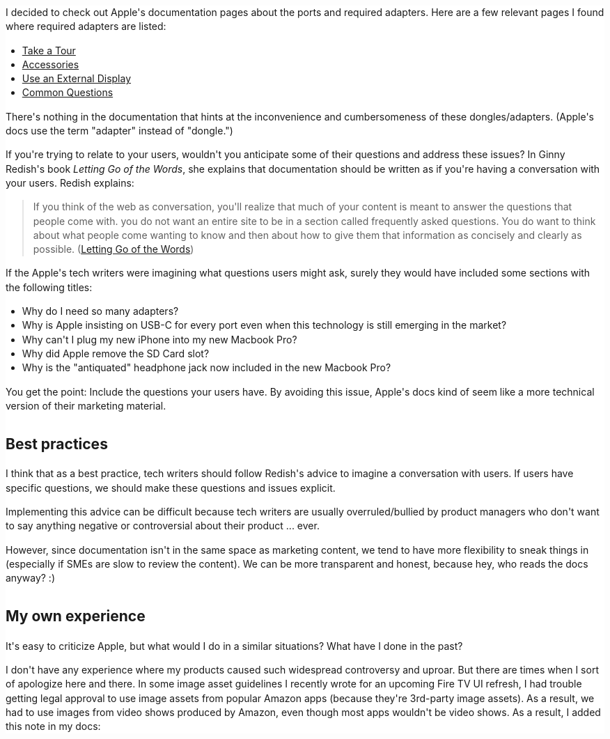 I decided to check out Apple's documentation pages about the ports and required adapters. Here are a few relevant pages I found where required adapters are listed:

* [Take a Tour](https://help.apple.com/macbookprothunderbolt3/late-2016/#/apddfab3bd1b)
* [Accessories](https://help.apple.com/macbookprothunderbolt3/late-2016/#/apde167c5d13)
* [Use an External Display](https://help.apple.com/macbookprothunderbolt3/late-2016/#/apd8cdd74f57)
* [Common Questions](https://help.apple.com/macbookprothunderbolt3/late-2016/#/apd89ed5b70e)

There's nothing in the documentation that hints at the inconvenience and cumbersomeness of these dongles/adapters. (Apple's docs use the term "adapter" instead of "dongle.")

If you're trying to relate to your users, wouldn't you anticipate some of their questions and address these issues? In Ginny Redish's book *Letting Go of the Words*, she explains that documentation should be written as if you're having a conversation with your users. Redish explains:

> If you think of the web as conversation, you'll realize that much of your content is meant to answer the questions that people come with. you do not want an entire site to be in a section called frequently asked questions. You do want to think about what people come wanting to know and then about how to give them that information as concisely and clearly as possible. ([Letting Go of the Words](https://idratherbewriting.com/2011/04/08/book-review-letting-go-of-the-words-by-ginny-redish/))

If the Apple's tech writers were imagining what questions users might ask, surely they would have included some sections with the following titles:

* Why do I need so many adapters?
* Why is Apple insisting on USB-C for every port even when this technology is still emerging in the market?
* Why can't I plug my new iPhone into my new Macbook Pro?
* Why did Apple remove the SD Card slot?
* Why is the "antiquated" headphone jack now included in the new Macbook Pro?

You get the point: Include the questions your users have. By avoiding this issue, Apple's docs kind of seem like a more technical version of their marketing material.

## Best practices

I think that as a best practice, tech writers should follow Redish's advice to imagine a conversation with users. If users have specific questions, we should make these questions and issues explicit.

Implementing this advice can be difficult because tech writers are usually overruled/bullied by product managers who don't want to say anything negative or controversial about their product ... ever.

However, since documentation isn't in the same space as marketing content, we tend to have more flexibility to sneak things in (especially if SMEs are slow to review the content). We can be more transparent and honest, because hey, who reads the docs anyway? :)

## My own experience

It's easy to criticize Apple, but what would I do in a similar situations? What have I done in the past?

I don't have any experience where my products caused such widespread controversy and uproar. But there are times when I sort of apologize here and there. In some image asset guidelines I recently wrote for an upcoming Fire TV UI refresh, I had trouble getting legal approval to use image assets from popular Amazon apps (because they're 3rd-party image assets). As a result, we had to use images from video shows produced by Amazon, even though most apps wouldn't be video shows. As a result, I added this note in my docs:
